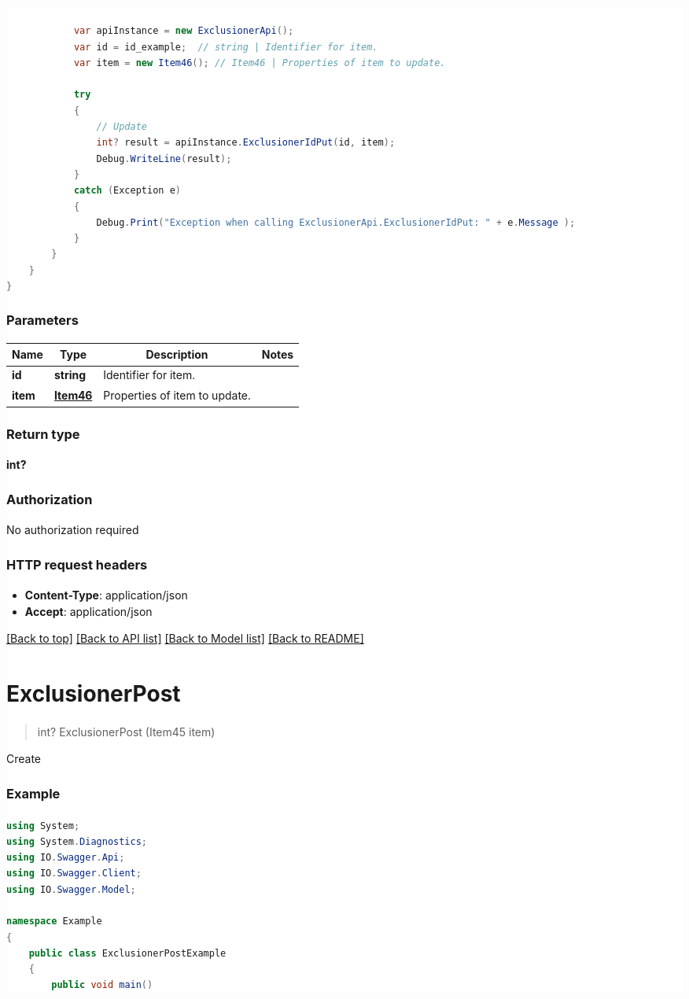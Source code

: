 ```csharp
            
            var apiInstance = new ExclusionerApi();
            var id = id_example;  // string | Identifier for item.
            var item = new Item46(); // Item46 | Properties of item to update.

            try
            {
                // Update
                int? result = apiInstance.ExclusionerIdPut(id, item);
                Debug.WriteLine(result);
            }
            catch (Exception e)
            {
                Debug.Print("Exception when calling ExclusionerApi.ExclusionerIdPut: " + e.Message );
            }
        }
    }
}
```

### Parameters

Name | Type | Description  | Notes
------------- | ------------- | ------------- | -------------
 **id** | **string**| Identifier for item. | 
 **item** | [**Item46**](Item46.md)| Properties of item to update. | 

### Return type

**int?**

### Authorization

No authorization required

### HTTP request headers

 - **Content-Type**: application/json
 - **Accept**: application/json

[[Back to top]](#) [[Back to API list]](../README.md#documentation-for-api-endpoints) [[Back to Model list]](../README.md#documentation-for-models) [[Back to README]](../README.md)

<a name="exclusionerpost"></a>
# **ExclusionerPost**
> int? ExclusionerPost (Item45 item)

Create

### Example
```csharp
using System;
using System.Diagnostics;
using IO.Swagger.Api;
using IO.Swagger.Client;
using IO.Swagger.Model;

namespace Example
{
    public class ExclusionerPostExample
    {
        public void main()
```